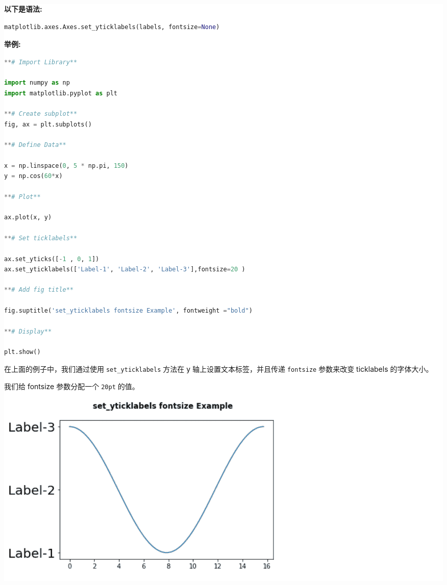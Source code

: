 **以下是语法:**

```py
matplotlib.axes.Axes.set_yticklabels(labels, fontsize=None)
```

**举例:**

```py
**# Import Library**

import numpy as np
import matplotlib.pyplot as plt

**# Create subplot** 
fig, ax = plt.subplots()

**# Define Data**

x = np.linspace(0, 5 * np.pi, 150)
y = np.cos(60*x)

**# Plot**

ax.plot(x, y)

**# Set ticklabels**

ax.set_yticks([-1 , 0, 1])
ax.set_yticklabels(['Label-1', 'Label-2', 'Label-3'],fontsize=20 )

**# Add fig title**

fig.suptitle('set_yticklabels fontsize Example', fontweight ="bold")

**# Display**

plt.show()
```

在上面的例子中，我们通过使用 `set_yticklabels` 方法在 y 轴上设置文本标签，并且传递 `fontsize` 参数来改变 ticklabels 的字体大小。

我们给 fontsize 参数分配一个 `20pt` 的值。

![matplotlib set_yticklabels fontsize](img/3266dadecb85651c0bbdd09ec0e7f4d6.png "matplotlib set yticklabels fontsize")
